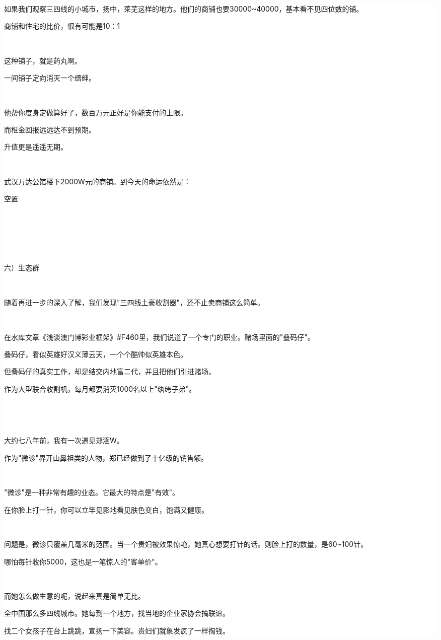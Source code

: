 如果我们观察三四线的小城市，扬中，莱芜这样的地方。他们的商铺也要30000\~40000，基本看不见四位数的铺。

商铺和住宅的比价，很有可能是10：1

 

这种铺子，就是药丸啊。

一间铺子定向消灭一个缙绅。

 

他帮你度身定做算好了，数百万元正好是你能支付的上限。

而租金回报远远达不到预期。

升值更是遥遥无期。

 

武汉万达公馆楼下2000W元的商铺。到今天的命运依然是：

空置

 

 

 

六）生态群

 

随着再进一步的深入了解，我们发现"三四线土豪收割器"，还不止卖商铺这么简单。

 

在水库文章《浅谈澳门博彩业框架》\#F460里，我们说道了一个专门的职业。赌场里面的"叠码仔"。

叠码仔，看似英雄好汉义薄云天，一个个酷帅似英雄本色。

但叠码仔的真实工作，却是结交内地富二代，并且把他们引进赌场。

作为大型联合收割机，每月都要消灭1000名以上"纨绔子弟"。

 

 

大约七八年前，我有一次遇见郑涵W。

作为"微诊"界开山鼻祖类的人物，郑已经做到了十亿级的销售额。

 

"微诊"是一种非常有趣的业态。它最大的特点是"有效"。

在你脸上打一针，你可以立竿见影地看见肤色变白，饱满又健康。

 

问题是，微诊只覆盖几毫米的范围。当一个贵妇被效果惊艳，她真心想要打针的话。则脸上打的数量，是60\~100针。

哪怕每针收你5000，这也是一笔惊人的"客单价"。

 

而她怎么做生意的呢，说起来真是简单无比。

全中国那么多四线城市。她每到一个地方，找当地的企业家协会搞联谊。

找二个女孩子在台上跳跳，宣扬一下美容。贵妇们就象发疯了一样掏钱。
